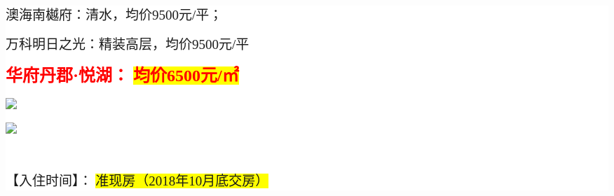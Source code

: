</p>
<p style="text-align:left;">
<span style="font-size:19px;font-family:仿宋;">
          澳海南樾府：清水，均价9500元/平；
         </span>
</p>
<p style="text-align:left;">
<span style="font-size:19px;font-family:仿宋;">
          万科明日之光：精装高层，均价9500元/平
         </span>
</p>
<p style="text-align:left;">
<strong>
<span style="font-size:24px;font-family:仿宋;color:red;">
           华府丹郡·悦湖：
           <span style="background:yellow;background:yellow;">
            均价6500元/㎡
           </span>
</span>
</strong>
</p>
<p style="text-align:left;">
<span style="font-size:19px;font-family:仿宋;">
</span>
</p>
<p style="text-align:left;">
<span style="font-size:19px;font-family:仿宋;">
</span>
</p>
<p>
<img class="" data-backh="270" data-backw="385" data-before-oversubscription-url="http://mmbiz.qpic.cn/mmbiz_png/ibkgib9IoiaJWlTr9hqyzOk66oPmfaUib1gG4rjuNBAo30ps3LYAWIw6wfyGVVwOKGJdmQCp4YrZS9D8KOsUQAZfQg/0?wx_fmt=png" data-oversubscription-url="http://mmbiz.qpic.cn/mmbiz_jpg/ibkgib9IoiaJWlTr9hqyzOk66oPmfaUib1gGOPYvcibjxf7KrjgTDtW6O4tqw9BfA3j5YeOaFloOhvAQ1Wps5Z1iaNIw/0?wx_fmt=jpeg" data-ratio="0.7012987012987013" data-s="300,640" data-src="" data-type="jpeg" data-w="385" src="{{ '/img/ibkgib9IoiaJWlTr9hqyzOk66oPmfaUib1gGOPYvcibjxf7KrjgTDtW6O4tqw9BfA3j5YeOaFloOhvAQ1Wps5Z1iaNIw.jpeg' | prepend: site.img | replace: '//','/' }}" style="width: 100%;height: auto;"/>
</p>
<p style="text-align:left;text-indent:19px;">
<span style="font-family: 仿宋;font-size: 19px;">
</span>
</p>
<p>
<img class="" data-backh="295" data-backw="477" data-before-oversubscription-url="blob:https://mp.weixin.qq.com/95801288-0462-47e1-8fc3-15b10f61216e" data-ratio="0.6184486373165619" data-s="300,640" data-src="" data-type="png" data-w="477" src="{{ '/img/ibkgib9IoiaJWlTr9hqyzOk66oPmfaUib1gGZd6oRj7Jetde5R0ToQGeaiaBN3Ma7KuNibeXu6w4iahfRHSvn2LfvEIvQ.png' | prepend: site.img | replace: '//','/' }}" style="width: 100%;height: auto;"/>
</p>
<p style="text-align:left;text-indent:19px;">
<br/>
</p>
<p style="text-align:left;">
<strong>
<span style="text-decoration:underline;">
<span style="font-size:19px;font-family:仿宋;color:#C00000;">
</span>
</span>
</strong>
</p>
<p style="text-align:left;">
<span style="font-size:19px;font-family:仿宋;">
          【入住时间】：
          <span style="background:yellow;background:yellow;">
           准现房（2018年10月底交房）
          </span>
</span>
</p>
<p style="text-align:left;">
<span style="font-size:19px;font-family:仿宋;">
</span>
</p>